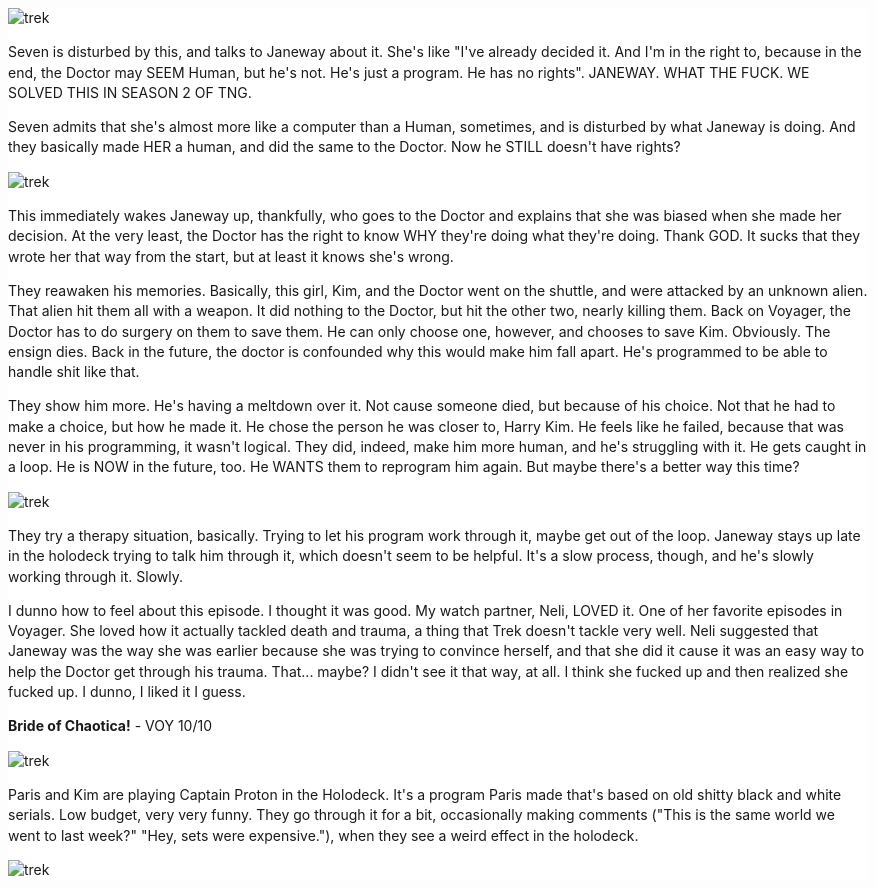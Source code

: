 <img src="https://imgur.com/W4aByk0.png" alt="trek">

Seven is disturbed by this, and talks to Janeway about it. She's like "I've already decided it. And I'm in the right to, because in the end, the Doctor may SEEM Human, but he's not. He's just a program. He has no rights". JANEWAY. WHAT THE FUCK. WE SOLVED THIS IN SEASON 2 OF TNG.

Seven admits that she's almost more like a computer than a Human, sometimes, and is disturbed by what Janeway is doing. And they basically made HER a human, and did the same to the Doctor. Now he STILL doesn't have rights?

<img src="https://imgur.com/3xl1rA5.png" alt="trek">

This immediately wakes Janeway up, thankfully, who goes to the Doctor and explains that she was biased when she made her decision. At the very least, the Doctor has the right to know WHY they're doing what they're doing. Thank GOD. It sucks that they wrote her that way from the start, but at least it knows she's wrong.

They reawaken his memories. Basically, this girl, Kim, and the Doctor went on the shuttle, and were attacked by an unknown alien. That alien hit them all with a weapon. It did nothing to the Doctor, but hit the other two, nearly killing them. Back on Voyager, the Doctor has to do surgery on them to save them. He can only choose one, however, and chooses to save Kim. Obviously. The ensign dies. Back in the future, the doctor is confounded why this would make him fall apart. He's programmed to be able to handle shit like that.

They show him more. He's having a meltdown over it. Not cause someone died, but because of his choice. Not that he had to make a choice, but how he made it. He chose the person he was closer to, Harry Kim. He feels like he failed, because that was never in his programming, it wasn't logical. They did, indeed, make him more human, and he's struggling with it. He gets caught in a loop. He is NOW in the future, too. He WANTS them to reprogram him again. But maybe there's a better way this time?

<img src="https://imgur.com/zHf0DEu.png" alt="trek">

They try a therapy situation, basically. Trying to let his program work through it, maybe get out of the loop. Janeway stays up late in the holodeck trying to talk him through it, which doesn't seem to be helpful. It's a slow process, though, and he's slowly working through it. Slowly.

I dunno how to feel about this episode. I thought it was good. My watch partner, Neli, LOVED it. One of her favorite episodes in Voyager. She loved how it actually tackled death and trauma, a thing that Trek doesn't tackle very well. Neli suggested that Janeway was the way she was earlier because she was trying to convince herself, and that she did it cause it was an easy way to help the Doctor get through his trauma. That... maybe? I didn't see it that way, at all. I think she fucked up and then realized she fucked up. I dunno, I liked it I guess.


**Bride of Chaotica!** - VOY
10/10

<img src="https://imgur.com/56XEgB6.png" alt="trek">

Paris and Kim are playing Captain Proton in the Holodeck. It's a program Paris made that's based on old shitty black and white serials. Low budget, very very funny. They go through it for a bit, occasionally making comments ("This is the same world we went to last week?" "Hey, sets were expensive."), when they see a weird effect in the holodeck.

<img src="https://imgur.com/QvXqaRV.png" alt="trek">
